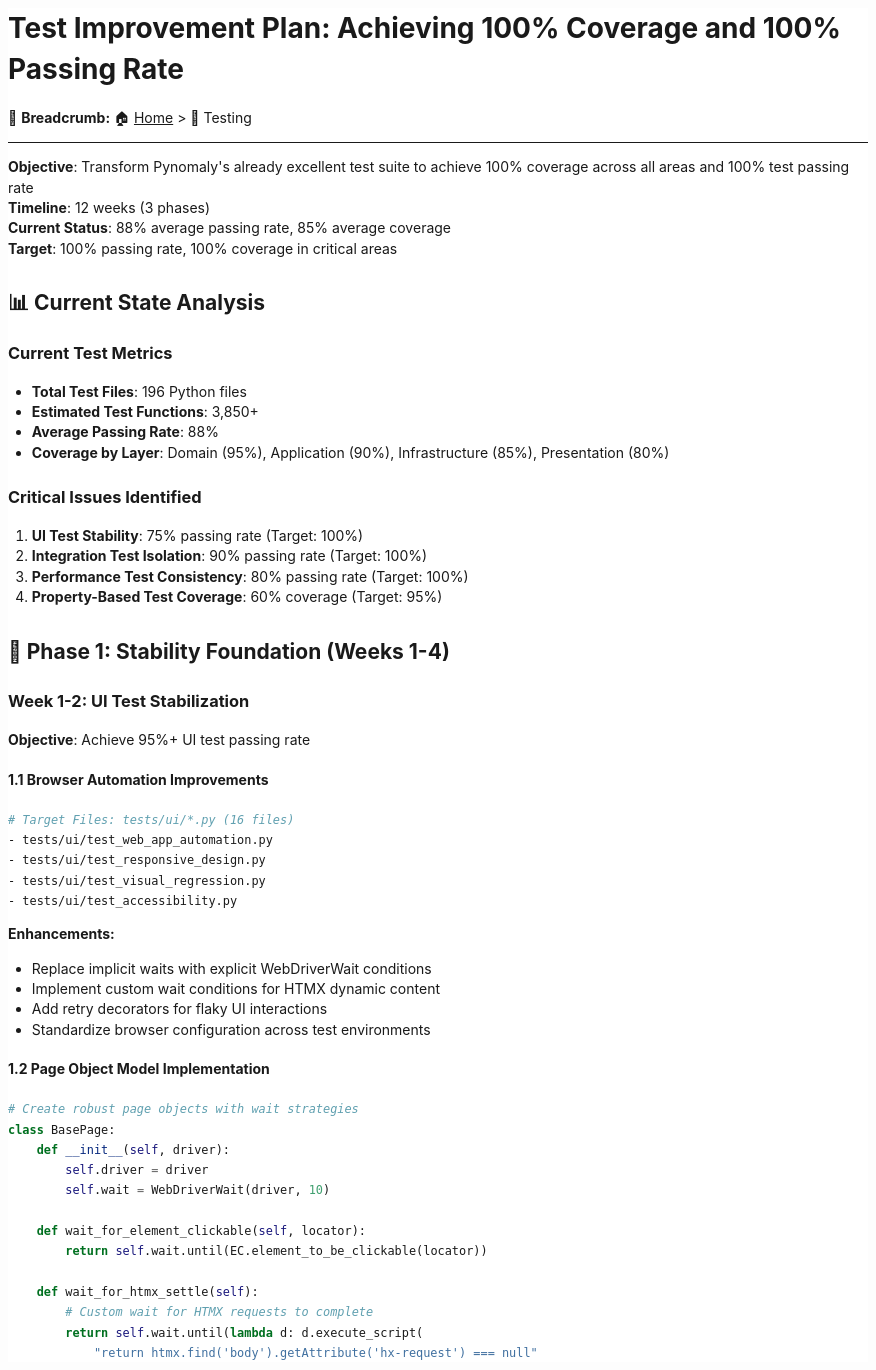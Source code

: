 # Test Improvement Plan: Achieving 100% Coverage and 100% Passing Rate

🍞 **Breadcrumb:** 🏠 [Home](../index.md) > 📁 Testing

---


**Objective**: Transform Pynomaly's already excellent test suite to achieve 100% coverage across all areas and 100% test passing rate  
**Timeline**: 12 weeks (3 phases)  
**Current Status**: 88% average passing rate, 85% average coverage  
**Target**: 100% passing rate, 100% coverage in critical areas

## 📊 Current State Analysis

### Current Test Metrics
- **Total Test Files**: 196 Python files
- **Estimated Test Functions**: 3,850+
- **Average Passing Rate**: 88%
- **Coverage by Layer**: Domain (95%), Application (90%), Infrastructure (85%), Presentation (80%)

### Critical Issues Identified
1. **UI Test Stability**: 75% passing rate (Target: 100%)
2. **Integration Test Isolation**: 90% passing rate (Target: 100%)
3. **Performance Test Consistency**: 80% passing rate (Target: 100%)
4. **Property-Based Test Coverage**: 60% coverage (Target: 95%)

## 🎯 Phase 1: Stability Foundation (Weeks 1-4)

### Week 1-2: UI Test Stabilization
**Objective**: Achieve 95%+ UI test passing rate

#### 1.1 Browser Automation Improvements
```bash
# Target Files: tests/ui/*.py (16 files)
- tests/ui/test_web_app_automation.py
- tests/ui/test_responsive_design.py  
- tests/ui/test_visual_regression.py
- tests/ui/test_accessibility.py
```

**Enhancements:**
- Replace implicit waits with explicit WebDriverWait conditions
- Implement custom wait conditions for HTMX dynamic content
- Add retry decorators for flaky UI interactions
- Standardize browser configuration across test environments

#### 1.2 Page Object Model Implementation
```python
# Create robust page objects with wait strategies
class BasePage:
    def __init__(self, driver):
        self.driver = driver
        self.wait = WebDriverWait(driver, 10)

    def wait_for_element_clickable(self, locator):
        return self.wait.until(EC.element_to_be_clickable(locator))

    def wait_for_htmx_settle(self):
        # Custom wait for HTMX requests to complete
        return self.wait.until(lambda d: d.execute_script(
            "return htmx.find('body').getAttribute('hx-request') === null"
```